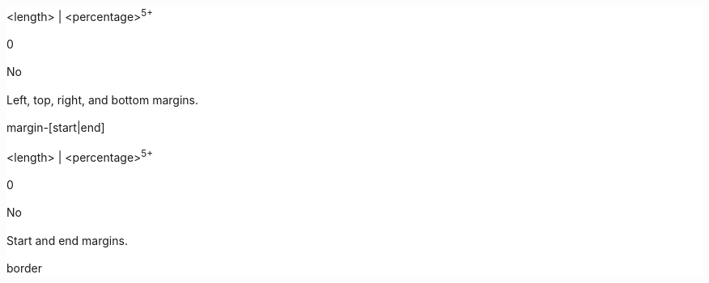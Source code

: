 <td class="cellrowborder" valign="top" width="20.477952204779523%" headers="mcps1.1.6.1.2 "><p id="en-us_topic_0000001058460509_en-us_topic_0000001059340528_ae53ac9ac370d483990e04ea9789c1e49"><a name="en-us_topic_0000001058460509_en-us_topic_0000001059340528_ae53ac9ac370d483990e04ea9789c1e49"></a><a name="en-us_topic_0000001058460509_en-us_topic_0000001059340528_ae53ac9ac370d483990e04ea9789c1e49"></a>&lt;length&gt; | &lt;percentage&gt;<sup id="en-us_topic_0000001058460509_en-us_topic_0000001059340528_sup378331720532"><a name="en-us_topic_0000001058460509_en-us_topic_0000001059340528_sup378331720532"></a><a name="en-us_topic_0000001058460509_en-us_topic_0000001059340528_sup378331720532"></a>5+</sup></p>
</td>
<td class="cellrowborder" valign="top" width="8.869113088691131%" headers="mcps1.1.6.1.3 "><p id="en-us_topic_0000001058460509_en-us_topic_0000001059340528_a180cd037e6174e5c82f35a3a66b6f2ec"><a name="en-us_topic_0000001058460509_en-us_topic_0000001059340528_a180cd037e6174e5c82f35a3a66b6f2ec"></a><a name="en-us_topic_0000001058460509_en-us_topic_0000001059340528_a180cd037e6174e5c82f35a3a66b6f2ec"></a>0</p>
</td>
<td class="cellrowborder" valign="top" width="7.519248075192481%" headers="mcps1.1.6.1.4 "><p id="en-us_topic_0000001058460509_en-us_topic_0000001059340528_p773013742811"><a name="en-us_topic_0000001058460509_en-us_topic_0000001059340528_p773013742811"></a><a name="en-us_topic_0000001058460509_en-us_topic_0000001059340528_p773013742811"></a>No</p>
</td>
<td class="cellrowborder" valign="top" width="40.01599840015999%" headers="mcps1.1.6.1.5 "><p id="en-us_topic_0000001058460509_en-us_topic_0000001059340528_a487d09add6e54c5c89fa4f22e9318271"><a name="en-us_topic_0000001058460509_en-us_topic_0000001059340528_a487d09add6e54c5c89fa4f22e9318271"></a><a name="en-us_topic_0000001058460509_en-us_topic_0000001059340528_a487d09add6e54c5c89fa4f22e9318271"></a>Left, top, right, and bottom margins.</p>
</td>
</tr>
<tr id="en-us_topic_0000001058460509_row944743811541"><td class="cellrowborder" valign="top" width="23.11768823117688%" headers="mcps1.1.6.1.1 "><p id="en-us_topic_0000001058460509_en-us_topic_0000001059340528_p9492107123816"><a name="en-us_topic_0000001058460509_en-us_topic_0000001059340528_p9492107123816"></a><a name="en-us_topic_0000001058460509_en-us_topic_0000001059340528_p9492107123816"></a>margin-[start|end]</p>
</td>
<td class="cellrowborder" valign="top" width="20.477952204779523%" headers="mcps1.1.6.1.2 "><p id="en-us_topic_0000001058460509_en-us_topic_0000001059340528_p157617124374_1"><a name="en-us_topic_0000001058460509_en-us_topic_0000001059340528_p157617124374_1"></a><a name="en-us_topic_0000001058460509_en-us_topic_0000001059340528_p157617124374_1"></a>&lt;length&gt; | &lt;percentage&gt;<sup id="en-us_topic_0000001058460509_en-us_topic_0000001059340528_sup8490161513019_1"><a name="en-us_topic_0000001058460509_en-us_topic_0000001059340528_sup8490161513019_1"></a><a name="en-us_topic_0000001058460509_en-us_topic_0000001059340528_sup8490161513019_1"></a>5+</sup></p>
</td>
<td class="cellrowborder" valign="top" width="8.869113088691131%" headers="mcps1.1.6.1.3 "><p id="en-us_topic_0000001058460509_en-us_topic_0000001059340528_p1549213793811"><a name="en-us_topic_0000001058460509_en-us_topic_0000001059340528_p1549213793811"></a><a name="en-us_topic_0000001058460509_en-us_topic_0000001059340528_p1549213793811"></a>0</p>
</td>
<td class="cellrowborder" valign="top" width="7.519248075192481%" headers="mcps1.1.6.1.4 "><p id="en-us_topic_0000001058460509_p117511744618"><a name="en-us_topic_0000001058460509_p117511744618"></a><a name="en-us_topic_0000001058460509_p117511744618"></a>No</p>
</td>
<td class="cellrowborder" valign="top" width="40.01599840015999%" headers="mcps1.1.6.1.5 "><p id="en-us_topic_0000001058460509_en-us_topic_0000001059340528_p1049212715388"><a name="en-us_topic_0000001058460509_en-us_topic_0000001059340528_p1049212715388"></a><a name="en-us_topic_0000001058460509_en-us_topic_0000001059340528_p1049212715388"></a>Start and end margins.</p>
</td>
</tr>
<tr id="en-us_topic_0000001058460509_row16447238155411"><td class="cellrowborder" valign="top" width="23.11768823117688%" headers="mcps1.1.6.1.1 "><p id="en-us_topic_0000001058460509_en-us_topic_0000001059340528_a222bb48f24014f2eb2b16a1a840bbebb"><a name="en-us_topic_0000001058460509_en-us_topic_0000001059340528_a222bb48f24014f2eb2b16a1a840bbebb"></a><a name="en-us_topic_0000001058460509_en-us_topic_0000001059340528_a222bb48f24014f2eb2b16a1a840bbebb"></a>border</p>
</td>
